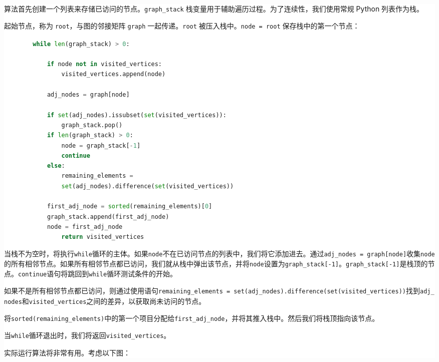 算法首先创建一个列表来存储已访问的节点。`graph_stack` 栈变量用于辅助遍历过程。为了连续性，我们使用常规 Python 列表作为栈。

起始节点，称为 `root`，与图的邻接矩阵 `graph` 一起传递。`root` 被压入栈中。`node = root` 保存栈中的第一个节点：

```py
        while len(graph_stack) > 0: 

            if node not in visited_vertices: 
                visited_vertices.append(node) 

            adj_nodes = graph[node] 

            if set(adj_nodes).issubset(set(visited_vertices)): 
                graph_stack.pop() 
            if len(graph_stack) > 0: 
                node = graph_stack[-1] 
                continue 
            else: 
                remaining_elements = 
                set(adj_nodes).difference(set(visited_vertices)) 

            first_adj_node = sorted(remaining_elements)[0] 
            graph_stack.append(first_adj_node) 
            node = first_adj_node 
                return visited_vertices 

```

当栈不为空时，将执行`while`循环的主体。如果`node`不在已访问节点的列表中，我们将它添加进去。通过`adj_nodes = graph[node]`收集`node`的所有相邻节点。如果所有相邻节点都已访问，我们就从栈中弹出该节点，并将`node`设置为`graph_stack[-1]`。`graph_stack[-1]`是栈顶的节点。`continue`语句将跳回到`while`循环测试条件的开始。

如果不是所有相邻节点都已访问，则通过使用语句`remaining_elements = set(adj_nodes).difference(set(visited_vertices))`找到`adj_nodes`和`visited_vertices`之间的差异，以获取尚未访问的节点。

将`sorted(remaining_elements)`中的第一个项目分配给`first_adj_node`，并将其推入栈中。然后我们将栈顶指向该节点。

当`while`循环退出时，我们将返回`visited_vertices`。

实际运行算法将非常有用。考虑以下图：
